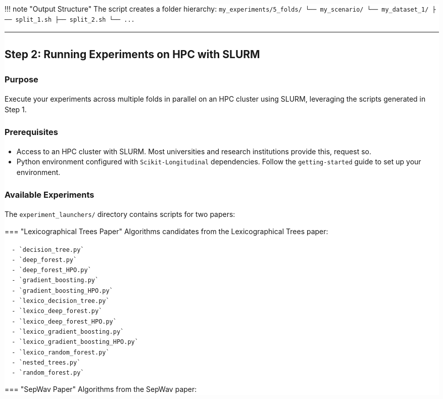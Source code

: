 !!! note "Output Structure"
    The script creates a folder hierarchy:
    ```
    my_experiments/5_folds/
    └── my_scenario/
        └── my_dataset_1/
            ├── split_1.sh
            ├── split_2.sh
            └── ...
    ```

---

## Step 2: Running Experiments on HPC with SLURM

### Purpose

Execute your experiments across multiple folds in parallel on an HPC cluster using SLURM, leveraging the scripts
generated in Step 1.

### Prerequisites

- Access to an HPC cluster with SLURM. Most universities and research institutions provide this, request so.
- Python environment configured with `Scikit-Longitudinal` dependencies. Follow the `getting-started` guide to set up your
  environment.

### Available Experiments

The `experiment_launchers/` directory contains scripts for two papers:

=== "Lexicographical Trees Paper"
    Algorithms candidates from the Lexicographical Trees paper:
      
      - `decision_tree.py`
      - `deep_forest.py`
      - `deep_forest_HPO.py`
      - `gradient_boosting.py`
      - `gradient_boosting_HPO.py`
      - `lexico_decision_tree.py`
      - `lexico_deep_forest.py`
      - `lexico_deep_forest_HPO.py`
      - `lexico_gradient_boosting.py`
      - `lexico_gradient_boosting_HPO.py`
      - `lexico_random_forest.py`
      - `nested_trees.py`
      - `random_forest.py`

=== "SepWav Paper"
    Algorithms from the SepWav paper:
      